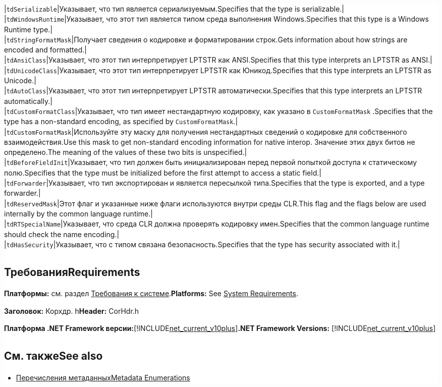 |`tdSerializable`|<span data-ttu-id="cd863-130">Указывает, что тип является сериализуемым.</span><span class="sxs-lookup"><span data-stu-id="cd863-130">Specifies that the type is serializable.</span></span>|  
|`tdWindowsRuntime`|<span data-ttu-id="cd863-131">Указывает, что этот тип является типом среда выполнения Windows.</span><span class="sxs-lookup"><span data-stu-id="cd863-131">Specifies that this type is a Windows Runtime type.</span></span>|  
|`tdStringFormatMask`|<span data-ttu-id="cd863-132">Получает сведения о кодировке и форматировании строк.</span><span class="sxs-lookup"><span data-stu-id="cd863-132">Gets information about how strings are encoded and formatted.</span></span>|  
|`tdAnsiClass`|<span data-ttu-id="cd863-133">Указывает, что этот тип интерпретирует LPTSTR как ANSI.</span><span class="sxs-lookup"><span data-stu-id="cd863-133">Specifies that this type interprets an LPTSTR as ANSI.</span></span>|  
|`tdUnicodeClass`|<span data-ttu-id="cd863-134">Указывает, что этот тип интерпретирует LPTSTR как Юникод.</span><span class="sxs-lookup"><span data-stu-id="cd863-134">Specifies that this type interprets an LPTSTR as Unicode.</span></span>|  
|`tdAutoClass`|<span data-ttu-id="cd863-135">Указывает, что этот тип интерпретирует LPTSTR автоматически.</span><span class="sxs-lookup"><span data-stu-id="cd863-135">Specifies that this type interprets an LPTSTR automatically.</span></span>|  
|`tdCustomFormatClass`|<span data-ttu-id="cd863-136">Указывает, что тип имеет нестандартную кодировку, как указано в `CustomFormatMask` .</span><span class="sxs-lookup"><span data-stu-id="cd863-136">Specifies that the type has a non-standard encoding, as specified by `CustomFormatMask`.</span></span>|  
|`tdCustomFormatMask`|<span data-ttu-id="cd863-137">Используйте эту маску для получения нестандартных сведений о кодировке для собственного взаимодействия.</span><span class="sxs-lookup"><span data-stu-id="cd863-137">Use this mask to get non-standard encoding information for native interop.</span></span> <span data-ttu-id="cd863-138">Значение этих двух битов не определено.</span><span class="sxs-lookup"><span data-stu-id="cd863-138">The meaning of the values of these two bits is unspecified.</span></span>|  
|`tdBeforeFieldInit`|<span data-ttu-id="cd863-139">Указывает, что тип должен быть инициализирован перед первой попыткой доступа к статическому полю.</span><span class="sxs-lookup"><span data-stu-id="cd863-139">Specifies that the type must be initialized before the first attempt to access a static field.</span></span>|  
|`tdForwarder`|<span data-ttu-id="cd863-140">Указывает, что тип экспортирован и является пересылкой типа.</span><span class="sxs-lookup"><span data-stu-id="cd863-140">Specifies that the type is exported, and a type forwarder.</span></span>|  
|`tdReservedMask`|<span data-ttu-id="cd863-141">Этот флаг и указанные ниже флаги используются внутри среды CLR.</span><span class="sxs-lookup"><span data-stu-id="cd863-141">This flag and the flags below are used internally by the common language runtime.</span></span>|  
|`tdRTSpecialName`|<span data-ttu-id="cd863-142">Указывает, что среда CLR должна проверять кодировку имен.</span><span class="sxs-lookup"><span data-stu-id="cd863-142">Specifies that the common language runtime should check the name encoding.</span></span>|  
|`tdHasSecurity`|<span data-ttu-id="cd863-143">Указывает, что с типом связана безопасность.</span><span class="sxs-lookup"><span data-stu-id="cd863-143">Specifies that the type has security associated with it.</span></span>|  
  
## <a name="requirements"></a><span data-ttu-id="cd863-144">Требования</span><span class="sxs-lookup"><span data-stu-id="cd863-144">Requirements</span></span>  

 <span data-ttu-id="cd863-145">**Платформы:** см. раздел [Требования к системе](../../get-started/system-requirements.md).</span><span class="sxs-lookup"><span data-stu-id="cd863-145">**Platforms:** See [System Requirements](../../get-started/system-requirements.md).</span></span>  
  
 <span data-ttu-id="cd863-146">**Заголовок:** Корхдр. h</span><span class="sxs-lookup"><span data-stu-id="cd863-146">**Header:** CorHdr.h</span></span>  
  
 <span data-ttu-id="cd863-147">**Платформа .NET Framework версии:**[!INCLUDE[net_current_v10plus](../../../../includes/net-current-v10plus-md.md)]</span><span class="sxs-lookup"><span data-stu-id="cd863-147">**.NET Framework Versions:** [!INCLUDE[net_current_v10plus](../../../../includes/net-current-v10plus-md.md)]</span></span>  
  
## <a name="see-also"></a><span data-ttu-id="cd863-148">См. также</span><span class="sxs-lookup"><span data-stu-id="cd863-148">See also</span></span>

- [<span data-ttu-id="cd863-149">Перечисления метаданных</span><span class="sxs-lookup"><span data-stu-id="cd863-149">Metadata Enumerations</span></span>](metadata-enumerations.md)
